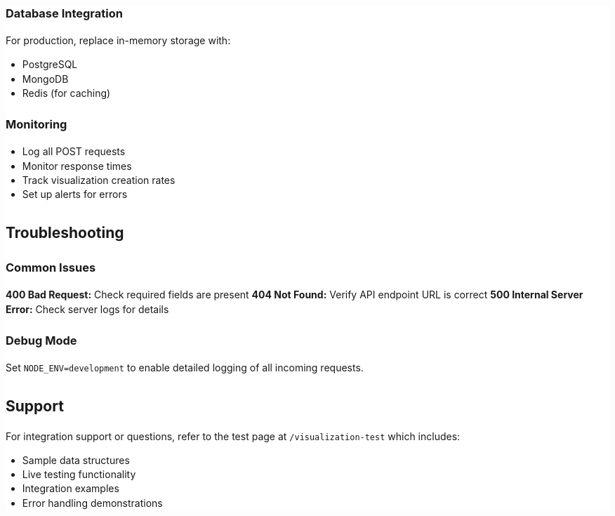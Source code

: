 ### Database Integration
For production, replace in-memory storage with:
- PostgreSQL
- MongoDB
- Redis (for caching)

### Monitoring
- Log all POST requests
- Monitor response times
- Track visualization creation rates
- Set up alerts for errors

## Troubleshooting

### Common Issues

**400 Bad Request:** Check required fields are present
**404 Not Found:** Verify API endpoint URL is correct
**500 Internal Server Error:** Check server logs for details

### Debug Mode
Set `NODE_ENV=development` to enable detailed logging of all incoming requests.

## Support

For integration support or questions, refer to the test page at `/visualization-test` which includes:
- Sample data structures
- Live testing functionality
- Integration examples
- Error handling demonstrations